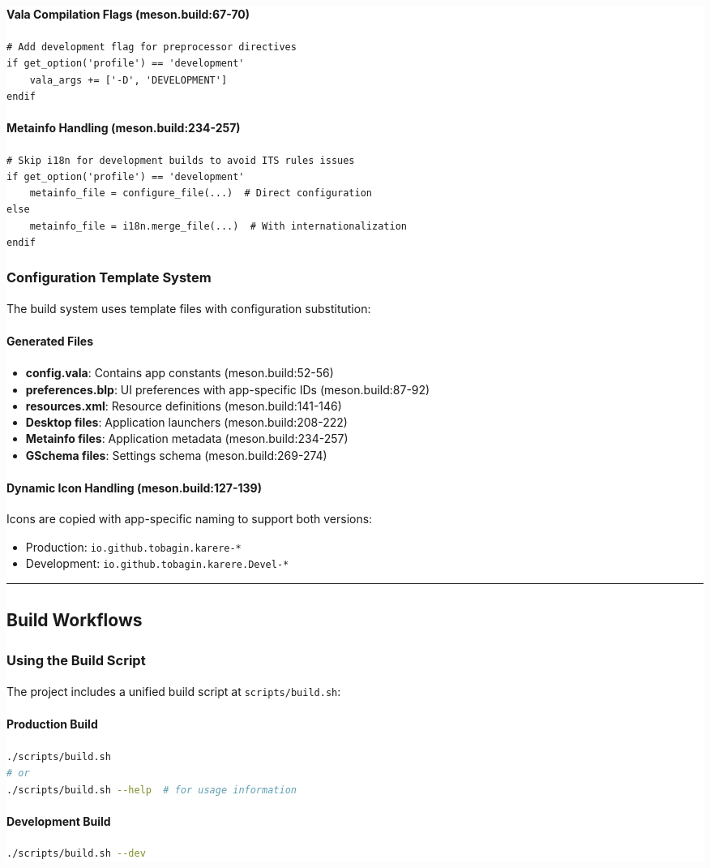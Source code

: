 #### Vala Compilation Flags (meson.build:67-70)

```meson
# Add development flag for preprocessor directives
if get_option('profile') == 'development'
    vala_args += ['-D', 'DEVELOPMENT']
endif
```

#### Metainfo Handling (meson.build:234-257)

```meson
# Skip i18n for development builds to avoid ITS rules issues
if get_option('profile') == 'development'
    metainfo_file = configure_file(...)  # Direct configuration
else
    metainfo_file = i18n.merge_file(...)  # With internationalization
endif
```

### Configuration Template System

The build system uses template files with configuration substitution:

#### Generated Files
- **config.vala**: Contains app constants (meson.build:52-56)
- **preferences.blp**: UI preferences with app-specific IDs (meson.build:87-92)
- **resources.xml**: Resource definitions (meson.build:141-146)
- **Desktop files**: Application launchers (meson.build:208-222)
- **Metainfo files**: Application metadata (meson.build:234-257)
- **GSchema files**: Settings schema (meson.build:269-274)

#### Dynamic Icon Handling (meson.build:127-139)

Icons are copied with app-specific naming to support both versions:
- Production: `io.github.tobagin.karere-*`
- Development: `io.github.tobagin.karere.Devel-*`

---

## Build Workflows

### Using the Build Script

The project includes a unified build script at `scripts/build.sh`:

#### Production Build
```bash
./scripts/build.sh
# or
./scripts/build.sh --help  # for usage information
```

#### Development Build
```bash
./scripts/build.sh --dev
```
